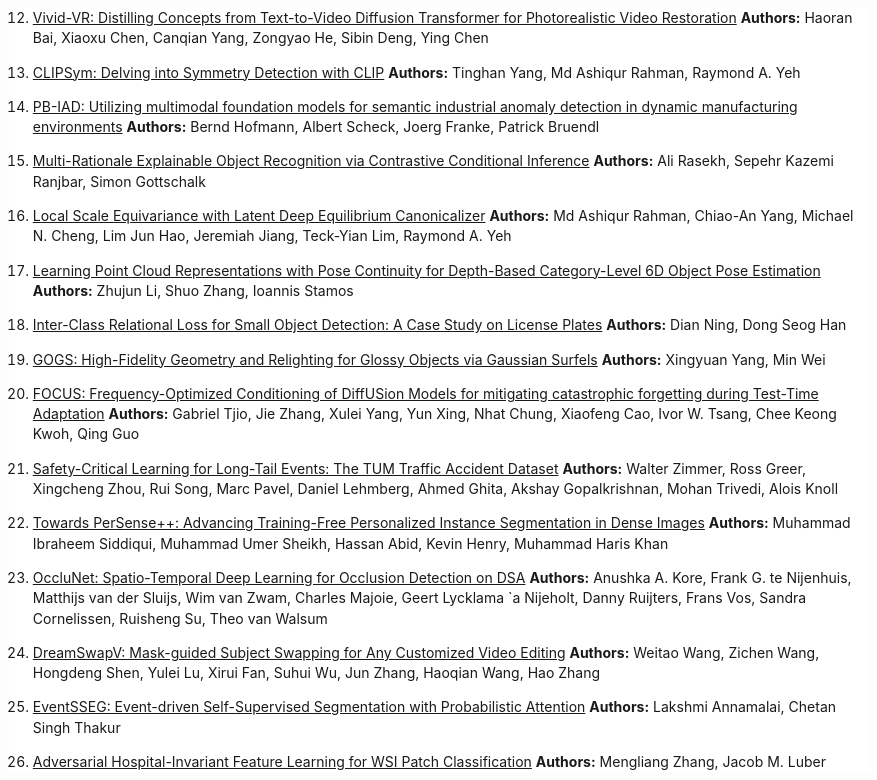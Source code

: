 12. [Vivid-VR: Distilling Concepts from Text-to-Video Diffusion Transformer for Photorealistic Video Restoration](#link12)
**Authors:** Haoran Bai, Xiaoxu Chen, Canqian Yang, Zongyao He, Sibin Deng, Ying Chen

13. [CLIPSym: Delving into Symmetry Detection with CLIP](#link13)
**Authors:** Tinghan Yang, Md Ashiqur Rahman, Raymond A. Yeh

14. [PB-IAD: Utilizing multimodal foundation models for semantic industrial anomaly detection in dynamic manufacturing environments](#link14)
**Authors:** Bernd Hofmann, Albert Scheck, Joerg Franke, Patrick Bruendl

15. [Multi-Rationale Explainable Object Recognition via Contrastive Conditional Inference](#link15)
**Authors:** Ali Rasekh, Sepehr Kazemi Ranjbar, Simon Gottschalk

16. [Local Scale Equivariance with Latent Deep Equilibrium Canonicalizer](#link16)
**Authors:** Md Ashiqur Rahman, Chiao-An Yang, Michael N. Cheng, Lim Jun Hao, Jeremiah Jiang, Teck-Yian Lim, Raymond A. Yeh

17. [Learning Point Cloud Representations with Pose Continuity for Depth-Based Category-Level 6D Object Pose Estimation](#link17)
**Authors:** Zhujun Li, Shuo Zhang, Ioannis Stamos

18. [Inter-Class Relational Loss for Small Object Detection: A Case Study on License Plates](#link18)
**Authors:** Dian Ning, Dong Seog Han

19. [GOGS: High-Fidelity Geometry and Relighting for Glossy Objects via Gaussian Surfels](#link19)
**Authors:** Xingyuan Yang, Min Wei

20. [FOCUS: Frequency-Optimized Conditioning of DiffUSion Models for mitigating catastrophic forgetting during Test-Time Adaptation](#link20)
**Authors:** Gabriel Tjio, Jie Zhang, Xulei Yang, Yun Xing, Nhat Chung, Xiaofeng Cao, Ivor W. Tsang, Chee Keong Kwoh, Qing Guo

21. [Safety-Critical Learning for Long-Tail Events: The TUM Traffic Accident Dataset](#link21)
**Authors:** Walter Zimmer, Ross Greer, Xingcheng Zhou, Rui Song, Marc Pavel, Daniel Lehmberg, Ahmed Ghita, Akshay Gopalkrishnan, Mohan Trivedi, Alois Knoll

22. [Towards PerSense++: Advancing Training-Free Personalized Instance Segmentation in Dense Images](#link22)
**Authors:** Muhammad Ibraheem Siddiqui, Muhammad Umer Sheikh, Hassan Abid, Kevin Henry, Muhammad Haris Khan

23. [OccluNet: Spatio-Temporal Deep Learning for Occlusion Detection on DSA](#link23)
**Authors:** Anushka A. Kore, Frank G. te Nijenhuis, Matthijs van der Sluijs, Wim van Zwam, Charles Majoie, Geert Lycklama \`a Nijeholt, Danny Ruijters, Frans Vos, Sandra Cornelissen, Ruisheng Su, Theo van Walsum

24. [DreamSwapV: Mask-guided Subject Swapping for Any Customized Video Editing](#link24)
**Authors:** Weitao Wang, Zichen Wang, Hongdeng Shen, Yulei Lu, Xirui Fan, Suhui Wu, Jun Zhang, Haoqian Wang, Hao Zhang

25. [EventSSEG: Event-driven Self-Supervised Segmentation with Probabilistic Attention](#link25)
**Authors:** Lakshmi Annamalai, Chetan Singh Thakur

26. [Adversarial Hospital-Invariant Feature Learning for WSI Patch Classification](#link26)
**Authors:** Mengliang Zhang, Jacob M. Luber
